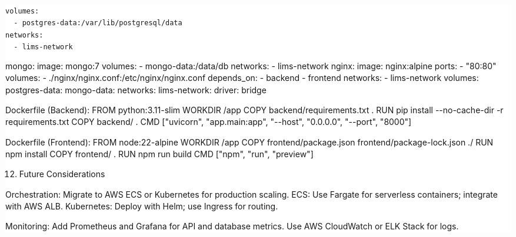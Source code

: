     volumes:
      - postgres-data:/var/lib/postgresql/data
    networks:
      - lims-network
  mongo:
    image: mongo:7
    volumes:
      - mongo-data:/data/db
    networks:
      - lims-network
  nginx:
    image: nginx:alpine
    ports:
      - "80:80"
    volumes:
      - ./nginx/nginx.conf:/etc/nginx/nginx.conf
    depends_on:
      - backend
      - frontend
    networks:
      - lims-network
volumes:
  postgres-data:
  mongo-data:
networks:
  lims-network:
    driver: bridge

Dockerfile (Backend):
FROM python:3.11-slim
WORKDIR /app
COPY backend/requirements.txt .
RUN pip install --no-cache-dir -r requirements.txt
COPY backend/ .
CMD ["uvicorn", "app.main:app", "--host", "0.0.0.0", "--port", "8000"]

Dockerfile (Frontend):
FROM node:22-alpine
WORKDIR /app
COPY frontend/package.json frontend/package-lock.json ./
RUN npm install
COPY frontend/ .
RUN npm run build
CMD ["npm", "run", "preview"]

12. Future Considerations

Orchestration: Migrate to AWS ECS or Kubernetes for production scaling.
ECS: Use Fargate for serverless containers; integrate with AWS ALB.
Kubernetes: Deploy with Helm; use Ingress for routing.


Monitoring:
Add Prometheus and Grafana for API and database metrics.
Use AWS CloudWatch or ELK Stack for logs.
